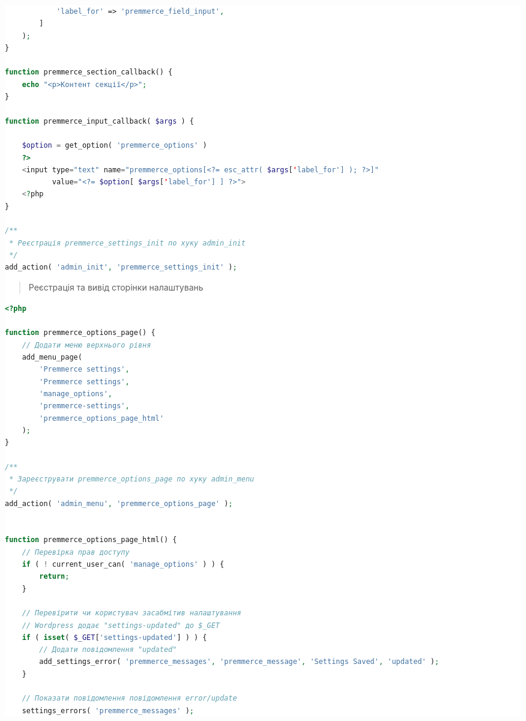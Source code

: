 ```php
			'label_for' => 'premmerce_field_input',
		]
	);
}

function premmerce_section_callback() {
	echo "<p>Контент секції</p>";
}

function premmerce_input_callback( $args ) {

	$option = get_option( 'premmerce_options' )
	?>
    <input type="text" name="premmerce_options[<?= esc_attr( $args['label_for'] ); ?>]"
           value="<?= $option[ $args['label_for'] ] ?>">
	<?php
}

/**
 * Реєстрація premmerce_settings_init по хуку admin_init
 */
add_action( 'admin_init', 'premmerce_settings_init' );

```

>Реєстрація та вивід сторінки налаштувань

```php
<?php

function premmerce_options_page() {
	// Додати меню верхнього рівня
	add_menu_page(
		'Premmerce settings',
		'Premmerce settings',
		'manage_options',
		'premmerce-settings',
		'premmerce_options_page_html'
	);
}

/**
 * Зареєструвати premmerce_options_page по хуку admin_menu
 */
add_action( 'admin_menu', 'premmerce_options_page' );


function premmerce_options_page_html() {
	// Перевірка прав доступу
	if ( ! current_user_can( 'manage_options' ) ) {
		return;
	}

	// Перевірити чи користувач засабмітив налаштування
	// Wordpress додає "settings-updated" до $_GET
	if ( isset( $_GET['settings-updated'] ) ) {
		// Додати повідомлення "updated"
		add_settings_error( 'premmerce_messages', 'premmerce_message', 'Settings Saved', 'updated' );
	}

	// Показати повідомлення повідомлення error/update
	settings_errors( 'premmerce_messages' );

```